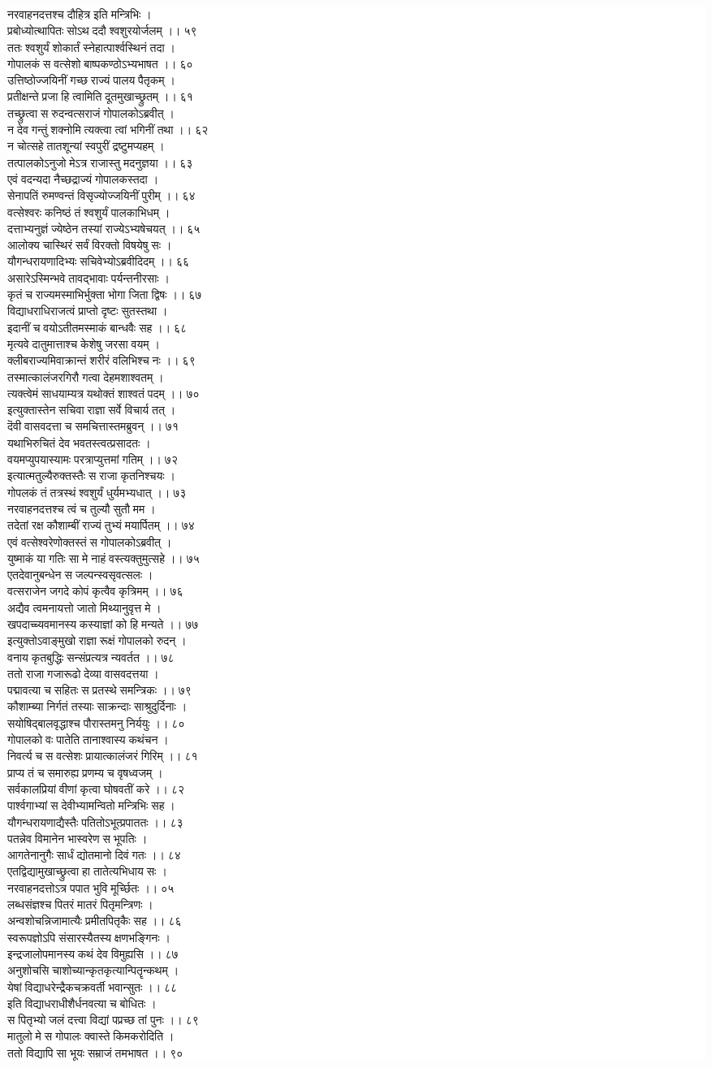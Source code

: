 नरवाहनदत्तश्च दौहित्र इति मन्त्रिभिः ।  
प्रबोध्योत्थापितः सोऽथ ददौ श्वशुरयोर्जलम् ।। ५९  
ततः श्वशुर्यं शोकार्तं स्नेहात्पार्श्वस्थिनं तदा ।  
गोपालकं स वत्सेशो बाष्पकण्ठोऽभ्यभाषत ।। ६०  
उत्तिष्ठोज्जयिनीं गच्छ राज्यं पालय पैतृकम् ।  
प्रतीक्षन्ते प्रजा हि त्वामिति दूतमुखाच्छ्रुतम् ।। ६१  
तच्छ्रुत्वा स रुदन्वत्सराजं गोपालकोऽब्रवीत् ।  
न देव गन्तुं शक्नोमि त्यक्त्वा त्वां भगिनीं तथा ।। ६२  
न चोत्सहे तातशून्यां स्वपुरीं द्रष्टुमप्यहम् ।  
तत्पालकोऽनुजो मेऽत्र राजास्तु मदनुज्ञया ।। ६३  
एवं वदन्यदा नैच्छद्राज्यं गोपालकस्तदा ।  
सेनापतिं रुमण्वन्तं विसृज्योज्जयिनीं पुरीम् ।। ६४  
वत्सेश्वरः कनिष्ठं तं श्वशुर्यं पालकाभिधम् ।  
दत्ताभ्यनुज्ञं ज्येष्ठेन तस्यां राज्येऽभ्यषेचयत् ।। ६५  
आलोक्य चास्थिरं सर्वं विरक्तो विषयेषु सः ।  
यौगन्धरायणादिभ्यः सचिवेभ्योऽब्रवीदिदम् ।। ६६  
असारेऽस्मिन्भवे तावद्भावाः पर्यन्तनीरसाः ।  
कृतं च राज्यमस्माभिर्भुक्ता भोगा जिता द्विषः ।। ६७  
विद्याधराधिराजत्वं प्राप्तो दृष्टः सुतस्तथा ।  
इदानीं च वयोऽतीतमस्माकं बान्धवैः सह ।। ६८  
मृत्यवे दातुमात्ताश्च केशेषु जरसा वयम् ।  
क्लीबराज्यमिवाक्रान्तं शरीरं वलिभिश्च नः ।। ६९  
तस्मात्कालंजरगिरौ गत्वा देहमशाश्वतम् ।  
त्यक्त्वेमं साधयाम्यत्र यथोक्तं शाश्वतं पदम् ।। ७०  
इत्युक्तास्तेन सचिवा राज्ञा सर्वे विचार्य तत् ।  
दॆवी वासवदत्ता च समचित्तास्तमब्रुवन् ।। ७१  
यथाभिरुचितं देव भवतस्त्वत्प्रसादतः ।  
वयमप्युपयास्यामः परत्राप्युत्तमां गतिम् ।। ७२  
इत्यात्मतुल्यैरुक्तस्तैः स राजा कृतनिश्चयः ।  
गोपलकं तं तत्रस्थं श्वशुर्यं धुर्यमभ्यधात् ।। ७३  
नरवाहनदत्तश्च त्वं च तुल्यौ सुतौ मम ।  
तदेतां रक्ष कौशाम्बीं राज्यं तुभ्यं मयार्पितम् ।। ७४  
एवं वत्सेश्वरेणोक्तस्तं स गोपालकोऽब्रवीत् ।  
युष्माकं या गतिः सा मे नाहं वस्त्यक्तुमुत्सहे ।। ७५  
एतदेवानुबन्धेन स जल्पन्स्वसृवत्सलः ।  
वत्सराजेन जगदे कोपं कृत्वैव कृत्रिमम् ।। ७६  
अद्यैव त्वमनायत्तो जातो मिथ्यानुवृत्त मे ।  
खपदाच्च्यवमानस्य कस्याज्ञां को हि मन्यते ।। ७७  
इत्युक्तोऽवाङ्मुखो राज्ञा रूक्षं गोपालको रुदन् ।  
वनाय कृतबुद्धिः सन्संप्रत्यत्र न्यवर्तत ।। ७८  
ततो राजा गजारूढो देव्या वासवदत्तया ।  
पद्मावत्या च सहितः स प्रतस्थे समन्त्रिकः ।। ७९  
कौशाम्ब्या निर्गतं तस्याः साक्रन्दाः साश्रुदुर्दिनाः ।  
सयोषिद्बालवृद्धाश्च पौरास्तमनु निर्ययुः ।। ८०  
गोपालको वः पातेति तानाश्वास्य कथंचन ।  
निवर्त्य च स वत्सेशः प्रायात्कालंजरं गिरिम् ।। ८१  
प्राप्य तं च समारुह्य प्रणम्य च वृषध्वजम् ।  
सर्वकालप्रियां वीणां कृत्वा घोषवतीं करे ।। ८२  
पार्श्वगाभ्यां स देवीभ्यामन्वितो मन्त्रिभिः सह ।  
यौगन्धरायणाद्यैस्तैः पतितोऽभूत्प्रपाततः ।। ८३  
पतन्नेव विमानेन भास्वरेण स भूपतिः ।  
आगतेनानुगैः सार्धं द्योतमानो दिवं गतः ।। ८४  
एतद्विद्यामुखाच्छ्रुत्वा हा तातेत्यभिधाय सः ।  
नरवाहनदत्तोऽत्र पपात भुवि मूर्च्छितः ।। ०५  
लब्धसंज्ञश्च पितरं मातरं पितृमन्त्रिणः ।  
अन्वशोचन्निजामात्यैः प्रमीतपितृकैः सह ।। ८६  
स्वरूपज्ञोऽपि संसारस्यैतस्य क्षणभङ्गिनः ।  
इन्द्रजालोपमानस्य कथं देव विमुह्यसि ।। ८७  
अनुशोचसि चाशोच्यान्कृतकृत्यान्पितॄन्कथम् ।  
येषां विद्याधरेन्द्रैकचक्रवर्ती भवान्सुतः ।। ८८  
इति विद्याधराधीशैर्धनवत्या च बोधितः ।  
स पितृभ्यो जलं दत्त्वा विद्यां पप्रच्छ तां पुनः ।। ८९  
मातुलो मे स गोपालः क्वास्ते किमकरोदिति ।  
ततो विद्यापि सा भूयः सम्राजं तमभाषत ।। ९०  